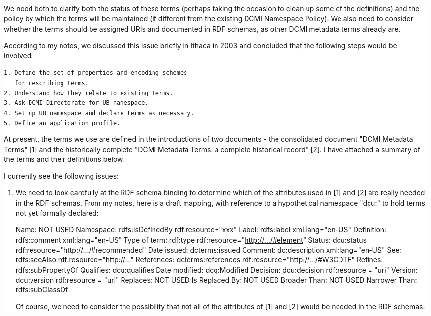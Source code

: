 We need both to clarify both the status of these terms (perhaps
taking the occasion to clean up some of the definitions)
and the policy by which the terms will be maintained (if
different from the existing DCMI Namespace Policy). We also
need to consider whether the terms should be assigned URIs
and documented in RDF schemas, as other DCMI metadata terms
already are.

According to my notes, we discussed this issue briefly in
Ithaca in 2003 and concluded that the following steps would
be involved:

    1. Define the set of properties and encoding schemes 
       for describing terms.
    2. Understand how they relate to existing terms.
    3. Ask DCMI Directorate for UB namespace.
    4. Set up UB namespace and declare terms as necessary.
    5. Define an application profile.

At present, the terms we use are defined in the introductions
of two documents - the consolidated document "DCMI Metadata
Terms" [1] and the historically complete "DCMI Metadata Terms:
a complete historical record" [2]. I have attached a summary
of the terms and their definitions below.

I currently see the following issues:

1) We need to look carefully at the RDF schema binding to 
   determine which of the attributes used in [1] and [2] are
   really needed in the RDF schemas. From my notes, here is 
   a draft mapping, with reference to a hypothetical namespace
   "dcu:" to hold terms not yet formally declared:

   Name: NOT USED
   Namespace: rdfs:isDefinedBy rdf:resource="xxx"
   Label: rdfs:label xml:lang="en-US"
   Definition: rdfs:comment xml:lang="en-US"
   Type of term: rdf:type rdf:resource="<a href="http://.../#element">http://.../#element</a>"
   Status: dcu:status rdf:resource="<a href="http://.../#recommended">http://.../#recommended</a>"
   Date issued: dcterms:issued
   Comment: dc:description xml:lang="en-US"
   See: rdfs:seeAlso rdf:resource="<a href="http://">http://</a>..."
   References: dcterms:references rdf:resource="<a href="http://.../#W3CDTF">http://.../#W3CDTF</a>"
   Refines: rdfs:subPropertyOf
   Qualifies: dcu:qualifies
   Date modified: dcq:Modified
   Decision: dcu:decision rdf:resource = "uri"
   Version: dcu:version rdf:resource = "uri"
   Replaces: NOT USED
   Is Replaced By: NOT USED
   Broader Than: NOT USED
   Narrower Than: rdfs:subClassOf

   Of course, we need to consider the possibility that not
   all of the attributes of [1] and [2] would be needed in
   the RDF schemas.
